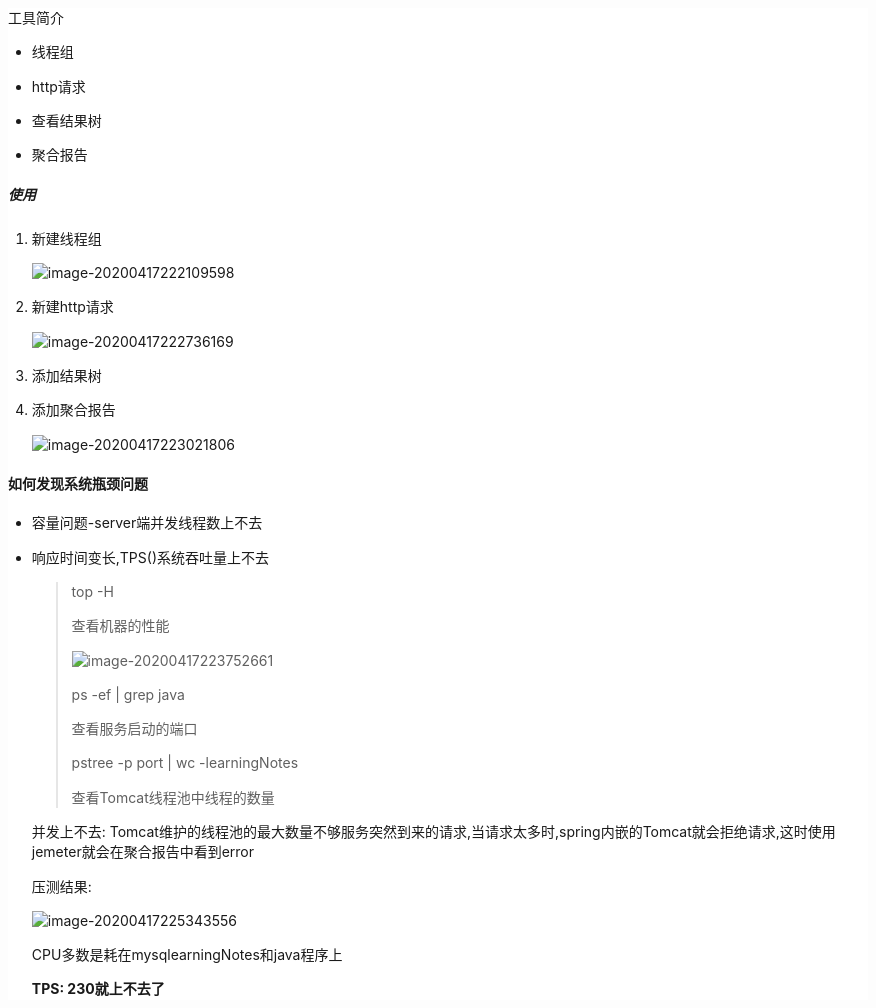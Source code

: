 工具简介

* 线程组

* http请求

* 查看结果树

* 聚合报告

##### 使用  

1. 新建线程组  

   ![image-20200417222109598](C:\Users\张恒\Desktop\Javaweb\learningNotes\秒杀系统\image-20200417222109598.png)

2. 新建http请求

   ![image-20200417222736169](C:\Users\张恒\Desktop\Javaweb\learningNotes\秒杀系统\image-20200417222736169.png)

3. 添加结果树

4. 添加聚合报告

   ![image-20200417223021806](C:\Users\张恒\Desktop\Javaweb\learningNotes\秒杀系统\image-20200417223021806.png)



#### 如何发现系统瓶颈问题

* 容量问题-server端并发线程数上不去

* 响应时间变长,TPS()系统吞吐量上不去

  > top -H
  >
  > 查看机器的性能
  >
  > ![image-20200417223752661](C:\Users\张恒\Desktop\Javaweb\learningNotes\秒杀系统\image-20200417223752661.png)
  >
  > ps -ef | grep java
  >
  > 查看服务启动的端口
  >
  > pstree -p port | wc -learningNotes
  >
  > 查看Tomcat线程池中线程的数量

  并发上不去: Tomcat维护的线程池的最大数量不够服务突然到来的请求,当请求太多时,spring内嵌的Tomcat就会拒绝请求,这时使用jemeter就会在聚合报告中看到error

  压测结果:

  ![image-20200417225343556](C:\Users\张恒\Desktop\Javaweb\learningNotes\秒杀系统\image-20200417225343556.png)

  CPU多数是耗在mysqlearningNotes和java程序上

  **TPS: 230就上不去了**
